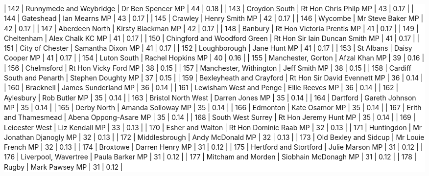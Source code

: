| 142 | Runnymede and Weybridge | Dr Ben Spencer MP | 44 | 0.18 |
| 143 | Croydon South | Rt Hon Chris Philp MP | 43 | 0.17 |
| 144 | Gateshead | Ian Mearns MP | 43 | 0.17 |
| 145 | Crawley | Henry Smith MP | 42 | 0.17 |
| 146 | Wycombe | Mr Steve Baker MP | 42 | 0.17 |
| 147 | Aberdeen North | Kirsty Blackman MP | 42 | 0.17 |
| 148 | Banbury | Rt Hon Victoria Prentis MP | 41 | 0.17 |
| 149 | Cheltenham | Alex Chalk KC MP | 41 | 0.17 |
| 150 | Chingford and Woodford Green | Rt Hon Sir Iain Duncan Smith MP | 41 | 0.17 |
| 151 | City of Chester | Samantha Dixon MP | 41 | 0.17 |
| 152 | Loughborough | Jane Hunt MP | 41 | 0.17 |
| 153 | St Albans | Daisy Cooper MP | 41 | 0.17 |
| 154 | Luton South | Rachel Hopkins MP | 40 | 0.16 |
| 155 | Manchester, Gorton | Afzal Khan MP | 39 | 0.16 |
| 156 | Chelmsford | Rt Hon Vicky Ford MP | 38 | 0.15 |
| 157 | Manchester, Withington | Jeff Smith MP | 38 | 0.15 |
| 158 | Cardiff South and Penarth | Stephen Doughty MP | 37 | 0.15 |
| 159 | Bexleyheath and Crayford | Rt Hon Sir David Evennett MP | 36 | 0.14 |
| 160 | Bracknell | James Sunderland MP | 36 | 0.14 |
| 161 | Lewisham West and Penge | Ellie Reeves MP | 36 | 0.14 |
| 162 | Aylesbury | Rob Butler MP | 35 | 0.14 |
| 163 | Bristol North West | Darren Jones MP | 35 | 0.14 |
| 164 | Dartford | Gareth Johnson MP | 35 | 0.14 |
| 165 | Derby North | Amanda Solloway MP | 35 | 0.14 |
| 166 | Edmonton | Kate Osamor MP | 35 | 0.14 |
| 167 | Erith and Thamesmead | Abena Oppong-Asare MP | 35 | 0.14 |
| 168 | South West Surrey | Rt Hon Jeremy Hunt MP | 35 | 0.14 |
| 169 | Leicester West | Liz Kendall MP | 33 | 0.13 |
| 170 | Esher and Walton | Rt Hon Dominic Raab MP | 32 | 0.13 |
| 171 | Huntingdon | Mr Jonathan Djanogly MP | 32 | 0.13 |
| 172 | Middlesbrough | Andy McDonald MP | 32 | 0.13 |
| 173 | Old Bexley and Sidcup | Mr Louie French MP | 32 | 0.13 |
| 174 | Broxtowe | Darren Henry MP | 31 | 0.12 |
| 175 | Hertford and Stortford | Julie Marson MP | 31 | 0.12 |
| 176 | Liverpool, Wavertree | Paula Barker MP | 31 | 0.12 |
| 177 | Mitcham and Morden | Siobhain McDonagh MP | 31 | 0.12 |
| 178 | Rugby | Mark Pawsey MP | 31 | 0.12 |
